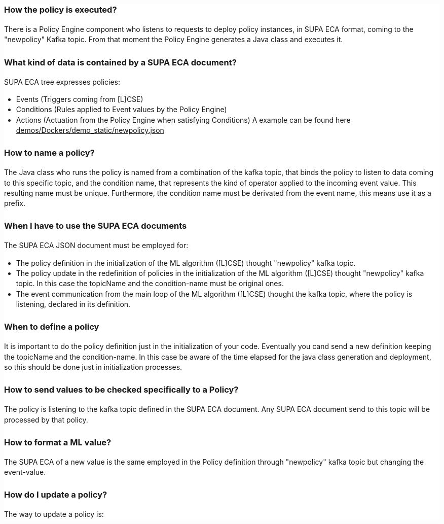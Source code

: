 ### How the policy is executed?
There is a Policy Engine component who listens to requests to deploy policy instances, in SUPA ECA format, coming to the "newpolicy" Kafka topic. From that moment the Policy Engine generates a Java class and executes it.

### What kind of data is contained by a SUPA ECA document?
SUPA ECA tree expresses policies:
* Events (Triggers coming from [L]CSE)
* Conditions (Rules applied to Event values by the Policy Engine)
* Actions (Actuation from the Policy Engine when satisfying Conditions)
A example can be found here [demos/Dockers/demo_static/newpolicy.json](demos/Dockers/demo_static/newpolicy.json)

### How to name a policy?
The Java class who runs the policy is named from a combination of the kafka topic, that binds the policy to listen to data coming to this specific topic, and the condition name, that represents the kind of operator applied to the incoming event value. This resulting name must be unique.
Furthermore, the condition name must be derivated from the event name, this means use it as a prefix.

### When I have to use the SUPA ECA documents
The SUPA ECA JSON document must be employed for:
* The policy definition in the initialization of the ML algorithm ([L]CSE) thought "newpolicy" kafka topic.
* The policy update in the redefinition of policies in the initialization of the ML algorithm ([L]CSE) thought "newpolicy" kafka topic. In this case the topicName and the condition-name must be original ones.
* The event communication from the main loop of the ML algorithm ([L]CSE) thought the kafka topic, where the policy is listening, declared in its definition.

### When to define a policy
It is important to do the policy definition just in the initialization of your code. Eventually you cand send a new definition keeping the topicName and the condition-name. In this case be aware of the time elapsed for the java class generation and deployment, so this should be done just in initialization processes.

### How to send values to be checked specifically to a Policy?
The policy is listening to the kafka topic defined in the SUPA ECA document. Any SUPA ECA document send to this topic will be processed by that policy.

### How to format a ML value?

The SUPA ECA of a new value is the same employed in the Policy definition through "newpolicy" kafka topic but changing the event-value.

### How do I update a policy?

 The way to update a policy is:
 

[Useful links]: #useful-links
[FAQ]: #faq
[Apache Kafka]: #apache-kafka
[Which topics are defined in Kafka]: #which-topics-are-defined-in-kafka
[How to check which topics are been used in Kafka]: #how-to-check-which-topics-are-been-used-in-kafka
[Monasca]: #monasca
[Duplicated metrics in Monasca]: #duplicated-metrics-in-monasca
[Check metrics messages from Kafka]: #check-metrics-topic-from-kafka